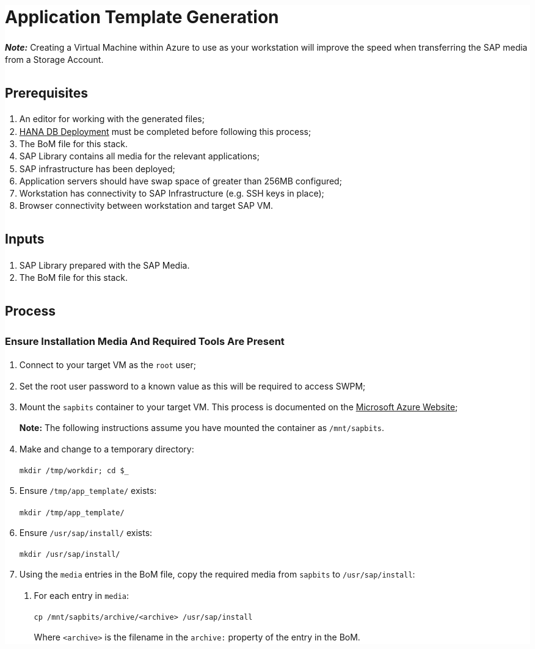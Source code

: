 # Application Template Generation

**_Note:_** Creating a Virtual Machine within Azure to use as your workstation will improve the speed when transferring the SAP media from a Storage Account.

## Prerequisites

1. An editor for working with the generated files;
1. [HANA DB Deployment](../hana/prepare-ini.md) must be completed before following this process;
1. The BoM file for this stack.
1. SAP Library contains all media for the relevant applications;
1. SAP infrastructure has been deployed;
1. Application servers should have swap space of greater than 256MB configured;
1. Workstation has connectivity to SAP Infrastructure (e.g. SSH keys in place);
1. Browser connectivity between workstation and target SAP VM.

## Inputs

1. SAP Library prepared with the SAP Media.
1. The BoM file for this stack.

## Process

### Ensure Installation Media And Required Tools Are Present

1. Connect to your target VM as the `root` user;
1. Set the root user password to a known value as this will be required to access SWPM;
1. Mount the `sapbits` container to your target VM. This process is documented on the [Microsoft Azure Website](https://docs.microsoft.com/en-us/azure/storage/blobs/storage-how-to-mount-container-linux);

   **Note:** The following instructions assume you have mounted the container as `/mnt/sapbits`.

1. Make and change to a temporary directory:

   `mkdir /tmp/workdir; cd $_`

1. Ensure `/tmp/app_template/` exists:

   `mkdir /tmp/app_template/`

1. Ensure `/usr/sap/install/` exists:

   `mkdir /usr/sap/install/`

1. Using the `media` entries in the BoM file, copy the required media from `sapbits` to `/usr/sap/install`:
   1. For each entry in `media`:

      `cp /mnt/sapbits/archive/<archive> /usr/sap/install`

      Where `<archive>` is the filename in the `archive:` property of the entry in the BoM.
